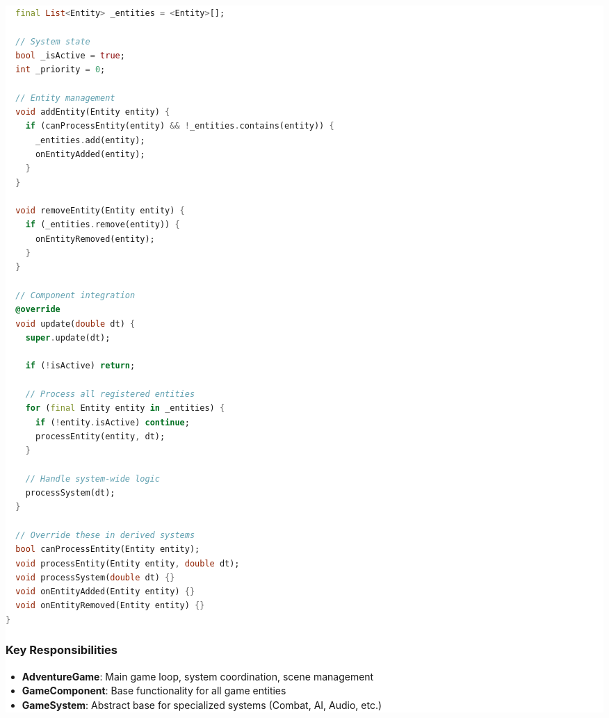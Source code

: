 ```dart
  final List<Entity> _entities = <Entity>[];

  // System state
  bool _isActive = true;
  int _priority = 0;

  // Entity management
  void addEntity(Entity entity) {
    if (canProcessEntity(entity) && !_entities.contains(entity)) {
      _entities.add(entity);
      onEntityAdded(entity);
    }
  }

  void removeEntity(Entity entity) {
    if (_entities.remove(entity)) {
      onEntityRemoved(entity);
    }
  }

  // Component integration
  @override
  void update(double dt) {
    super.update(dt);

    if (!isActive) return;

    // Process all registered entities
    for (final Entity entity in _entities) {
      if (!entity.isActive) continue;
      processEntity(entity, dt);
    }

    // Handle system-wide logic
    processSystem(dt);
  }

  // Override these in derived systems
  bool canProcessEntity(Entity entity);
  void processEntity(Entity entity, double dt);
  void processSystem(double dt) {}
  void onEntityAdded(Entity entity) {}
  void onEntityRemoved(Entity entity) {}
}
```

### Key Responsibilities

- **AdventureGame**: Main game loop, system coordination, scene management
- **GameComponent**: Base functionality for all game entities
- **GameSystem**: Abstract base for specialized systems (Combat, AI, Audio, etc.)
